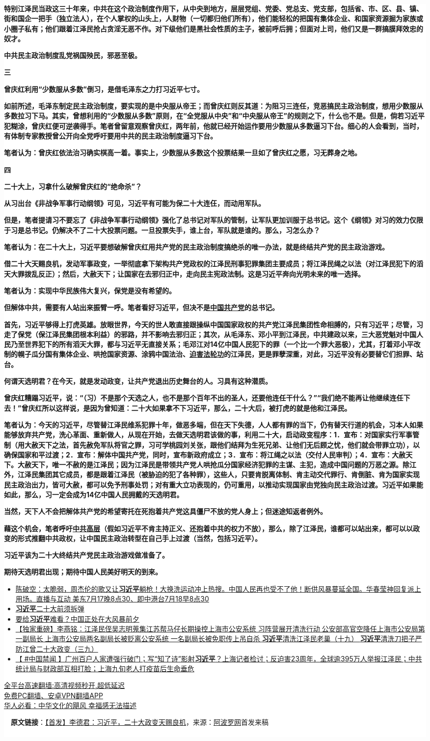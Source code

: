 <p><strong>特别江泽民当政这三十年来，中共在这个政治制度作用下，从中央到地方，层层党组、党委、党总支、党支部，包括省、市、区、县、镇、街和国企一把手（独立法人），在个人掌权的山头上，人财物（一切都归他们所有），他们能轻松的把国有集体企业、和国家资源掘为家族或小圈子私有；他们跟着江泽民抢占贪淫无恶不作。对下级他们是黑社会性质的主子，被前呼后拥；但面对上司，他们又是一群搞膜拜效忠的奴才。</strong></p> <p><strong>中共民主政治制度乱党祸国殃民，邪恶至极。</strong></p> <p><strong>三</strong></p> <p><strong>曾庆红利用</strong><strong>“</strong><strong>少数服从多数</strong><strong>”</strong><strong>倒习，</strong><strong>是借毛泽东之力打习近平七寸。</strong></p> <p><strong>如前所述，毛泽东制定民主政治制度，要实现的是中央服从帝王；而曾庆红则反其道：为阻习三连任，竞恶搞民主政治制度，想用少数服从多数拉习下马。</strong><strong>其实</strong><strong>，曾想利用的</strong><strong>“</strong><strong>少数服从多数</strong><strong>”</strong><strong>原则，在</strong><strong>“</strong><strong>全党服从中央</strong><strong>”</strong><strong>和</strong><strong>“</strong><strong>中央服从帝王</strong><strong>”</strong><strong>的规则之下，什么也不是。</strong><strong>但是，倘若习近平犯糊涂，曾庆红便可逆袭得手</strong><strong>。笔者曾留意观察曾庆红，两年前，他就已经开始运作要用少数服从多数逼习下台。细心的人会看到，当时，有体制专家教授曾公开向全党呼吁要用中共的民主政治制度逼习下台。</strong></p> <p><strong>笔者认为：曾庆红依法治习确实棋高一着。事实上，少数服从多数这个投票结果一旦如了曾庆红之愿，习无葬身之地。</strong></p> <p><strong>四</strong></p> <p><strong>二十大上，习拿什么破解曾庆红的“绝命杀”？</strong></p> <p><strong>从习出台《非战争军事行动纲领》可见，习近平有可能为保二十大连仼，而动用军队。</strong></p> <p><strong>但是，笔者提请习不要忘了《非战争军事行动纲领》强化了总书记对军队的管制，让军队更加训服于总书记。这个《纲领》对习的效力仅限于习是总书记。仍解决不了二十大投票问题。一旦投票失手，谁上台，军队就是谁的。那么，习怎么办？</strong></p> <p><strong>笔者认为：在二十大上，习近平要想破解曾庆红用共产党的民主政治制度搞绝杀的唯一办法，就是终结共产党的民主政治游戏。</strong></p> <p><strong>借二十大天赐良机，发动军事政变，一举彻底拿下架构共产党政权的江泽民刑事犯罪集团主要成员；将江泽民绳之以法（对江泽民犯下的滔天大罪拨乱反正）；然后，大赦天下；让国家在去邪归正中，走向民主宪政法制。这是习近平奔向光明未来的唯一选择。</strong></p>  <p><strong>笔者认为：实现中华民族伟大复兴，保党是没有希望的。</strong></p> <p><strong>但解体中共，需要有人站出来振臂一呼。笔者看好习近平，但决不是<a href="https://www.bannedbook.org/bnews/tag/%e4%b8%ad%e5%9b%bd%e5%85%b1%e4%ba%a7%e5%85%9a/" class="st_tag internal_tag" rel="tag" title="标签 中国共产党 下的日志">中国共产党</a>的总书记。</strong></p> <p><strong>首先，习近平够得上打虎英雄。放眼世界，今天的世人敢直接跟操纵中国国家政权的共产党江泽民集团性命相膊的，只有习近平；尽管，习走了保党（保江泽民集团根本利益）的邪路，并不影响去邪归正；其次，从毛泽东、邓小平到江泽民，中共建政以来，三大恶党魁对中国人民乃至世界犯下的所有滔天大罪，都与习近平无直接关系；毛邓江对</strong><strong>14</strong><strong>亿中国人民犯下的罪（一个比一个罪大恶极），尤其，打着邓小平改制的幌子瓜分国有集体企业、哄抢国家资源、涂鸦中国法治、<span class='wp_keywordlink'><a href="https://www.bannedbook.org/forum11/topic278.html" title="评江泽民与中共相互利用迫害法轮功" target="_blank">迫害法轮功</a></span>的江泽民，更是罪孽深重，对此，习近平没有必要替它们担罪、站台。</strong></p> <p><strong>何谓天选明君？在今天，就是发动政变，让共产党退出历史舞台的人。习具有这种潜质。</strong></p> <p><strong>曾庆红糟蹋习近平，说：</strong><strong>“</strong><strong>（习）不是那个天选之人，也不是那个百年不出的圣人，还要他连任干什么？</strong><strong>”“</strong><strong>我们绝不能再让他继续连任下去！</strong><strong>”</strong><strong>曾庆红所以这样说，是因为曾知道：二十大如果拿不下习近平，那么，二十大后，被打虎的就是他和江泽民。</strong></p> <p><strong>笔者认为：今天的习近平，尽管替江泽民维系犯罪十年，做恶多端，但在天下失德，人人都有罪的当下，仍有替天行道的机会，习本人如果能够放弃共产党，洗心革面、重新做人，从现在开始，去做天选明君该做的事，利用二十大，启动政变程序：</strong><strong>1</strong><strong>．宣布：对国家实行军事管制（用大赦天下之法，首先赦免军队将官之罪，习可学桃园刘关张，跟他们结拜为生死兄弟、让他们无后顾之忧，他们就会带罪立功），以确保国家和平过渡；</strong><strong>2</strong><strong>．宣布：解体中国共产党，同时，宣布新政府成立；</strong><strong>3</strong><strong>．宣布：将江绳之以法（交付人民审判）；</strong><strong>4</strong><strong>．宣布：大赦天下。</strong><strong>大赦天下，唯一不赦的是江泽民；因为江泽民是带领共产党人哄抢瓜分国家经济犯罪的主谋、主犯，造成中国问题的万恶之源。除江外，江泽民集团其它成员，都是跟着江泽民（被胁迫的犯了各种罪），这些人，只要肯脱离体制、肯主动交代罪行、肯倒脏、肯为国家实现民主政治出力，皆可大赦，都可以免予刑事处罚；对有重大立功表现的，仍可重用，以推动实现国家由党独向民主政治过渡。习近平如果能如此，那么，习一定会成为</strong><strong>14</strong><strong>亿中国人民拥戴的天选明君。</strong></p> <p><strong>当然，天下人不会把解体共产党的希望寄托在死抱着共产党这具僵尸不放的党人身上；但迷途知返者例外。</strong></p> <p><strong>藉这个机会，笔者呼吁<span class='wp_keywordlink_affiliate'><a href="https://www.bannedbook.org/bnews/ccpdope/" title="中共高层" target="_blank">中共高层</a></span>（假如习近平不肯主持正义、还抱着中共的权力不放），那么，除了江泽民，谁都可以站出来，都可以以政变的形式推翻中共政权，让中国民主政治转型在自己手上过渡（当然，包括习近平）。</strong></p> <p><strong>习近平该为二十大终结共产党民主政治游戏做准备了。</strong></p> <p><strong>期待天选明君出现；期待中国人民美好明天的到来。</strong></p> <div id="taboola-mid-1"></div>  <ul class='op-related-articles' title='相关阅读'> <li><a href='https://www.bannedbook.org/bnews/bannedvideo/20220718/1759636.html' target='_blank'>陈破空：太脆弱，周杰伦的歌又让<b>习近平</b>躺枪！大换洗运动冲上热搜。中国人民再也受不了他！断供风暴蔓延全国。华春莹神回复派上用场。直播与互动 美东7月17晚8点30、即中港台7月18早8点30</a></li> <li><a href='https://www.bannedbook.org/bnews/headline/20220718/1759618.html' target='_blank'><b>习近平</b>二十大前须拆弹</a></li> <li><a href='https://www.bannedbook.org/bnews/topimagenews/20220718/1759609.html' target='_blank'>要给<b>习近平</b>难看？中国正处在大风暴前夕</a></li> <li><a href='https://www.bannedbook.org/bnews/comments/20220718/1759606.html' target='_blank'>【独家重磅】李燕铭：江泽民侄吴志明蒐集江苏帮马仔长期操控上海市公安系统 习阵营展开清洗行动 公安部高官空降任上海市公安局第一副局长 上海市公安局两名副局长被贬离公安系统 一名副局长被免职传上吊自杀 <b>习近平</b>清洗江泽民老巢（十九） <b>习近平</b>清洗刀把子严防江曾二十大政变（三九）</a></li> <li><a href='https://www.bannedbook.org/bnews/bannedvideo/20220718/1759599.html' target='_blank'>【 #中国禁闻 】广州百户人家遭强行破门；写“知了诗”影射<b>习近平</b>？上海记者检讨；反迫害23周年，全球逾395万人举报江泽民；中共统计局与财政部互相打脸；上海九旬老人打疫苗后生命垂危</a></li> </ul> <p class="texttj"> <a href="https://github.com/bannedbook/fanqiang/wiki/V2ray%E6%9C%BA%E5%9C%BA" target="_blank">全平台高速翻墙:高清视频秒开,超低延迟</a><br/> <a href="https://github.com/bannedbook/fanqiang/wiki/%E7%A6%81%E9%97%BB%E7%BD%91%E5%AE%89%E5%8D%93%E7%BF%BB%E5%A2%99%E6%96%B0%E9%97%BBAPP" target="_blank">免费PC翻墙、安卓VPN翻墙APP</a><br/> <a href="https://www.bannedbook.org/bnews/comments/20220220/1694796.html" target="_blank">华人必看：中华文化的飓风 幸福感无法描述</a> </p><p class="src-info">　<b>原文链接</b>：<a class="src_link" href="https://www.aboluowang.com/2022/0718/1777052.html" target="_blank">【首发】李德君：习近平，二十大政变天赐良机</a>，来源：<span class='wp_keywordlink_affiliate'><a href="https://www.aboluowang.com/" title="阿波罗网" target="_blank">阿波罗网</a></span>首发来稿 </p> <a name='sharetosocial'></a>  <div style="margin-bottom:5px;padding-bottom:5px;clear:both"> <div id="archive-pix-1" class="banner-ads">  <div id="27602x728x90x621x_ADSLOT1" clicktrack="%%CLICK_URL_ESC%%"></div>   </div> <div id="archive-pix-2" class="banner-ads">  <div id="27556x300x250x621x_ADSLOT1" clicktrack="%%CLICK_URL_ESC%%" style="margin:0 auto;text-align:center"></div>   </div> </div>  <div id="archive-pix-1" class="banner-ads">  <div id="27603x728x90x621x_ADSLOT1" clicktrack="%%CLICK_URL_ESC%%"></div>   </div> </div> 